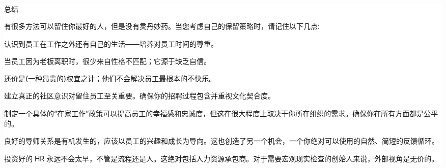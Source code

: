 总结

有很多方法可以留住你最好的人，但是没有灵丹妙药。当您考虑自己的保留策略时，请记住以下几点:

认识到员工在工作之外还有自己的生活——培养对员工时间的尊重。

当员工因为老板离职时，很少来自性格不匹配；它源于缺乏自信。

还价是(一种昂贵的)权宜之计；他们不会解决员工最根本的不快乐。

建立真正的社区意识对留住员工至关重要。确保你的招聘过程包含并重视文化契合度。

制定一个具体的“在家工作”政策可以提高员工的幸福感和忠诚度，但这在很大程度上取决于你所在组织的需求。确保你在所有方面都是公平的。

良好的导师关系是有机发生的，应该以员工的兴趣和成长为导向。这也创造了另一个机会，一个你绝对可以使用的自然、简短的反馈循环。

投资好的 HR 永远不会太早，不管是流程还是人。这绝对包括人力资源承包商。对于需要宏观现实检查的创始人来说，外部视角是无价的。